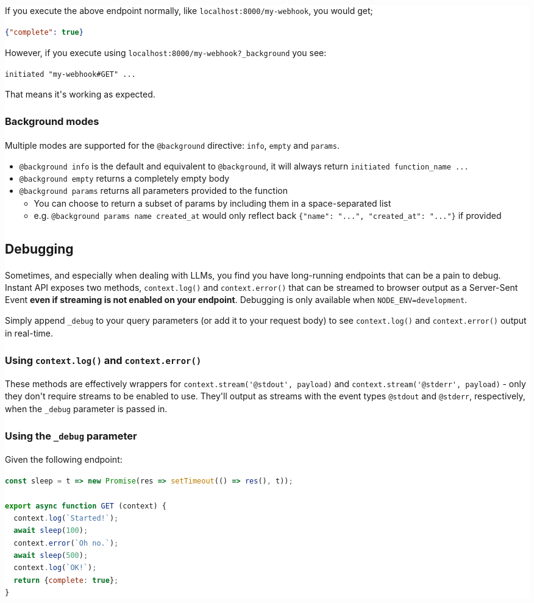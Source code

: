 If you execute the above endpoint normally, like `localhost:8000/my-webhook`, you would get;

```json
{"complete": true}
```

However, if you execute using `localhost:8000/my-webhook?_background` you see:

```
initiated "my-webhook#GET" ...
```

That means it's working as expected.

### Background modes

Multiple modes are supported for the `@background` directive: `info`, `empty` and `params`.

- `@background info` is the default and equivalent to `@background`, it will always
  return `initiated function_name ...`
- `@background empty` returns a completely empty body
- `@background params` returns all parameters provided to the function
  - You can choose to return a subset of params by including them in a space-separated list
  - e.g. `@background params name created_at` would only reflect back `{"name": "...", "created_at": "..."}`
    if provided

## Debugging

Sometimes, and especially when dealing with LLMs, you find you have long-running
endpoints that can be a pain to debug. Instant API exposes two methods, `context.log()`
and `context.error()` that can be streamed to browser output as a Server-Sent Event
**even if streaming is not enabled on your endpoint**. Debugging is only available
when `NODE_ENV=development`.

Simply append `_debug` to your query parameters (or add it to your request body)
to see `context.log()` and `context.error()` output in real-time.

### Using `context.log()` and `context.error()`

These methods are effectively wrappers for `context.stream('@stdout', payload)` and
`context.stream('@stderr', payload)` - only they don't require streams to be enabled
to use. They'll output as streams with the event types `@stdout` and `@stderr`, respectively,
when the `_debug` parameter is passed in.

### Using the `_debug` parameter

Given the following endpoint:

```javascript
const sleep = t => new Promise(res => setTimeout(() => res(), t));

export async function GET (context) {
  context.log(`Started!`);
  await sleep(100);
  context.error(`Oh no.`);
  await sleep(500);
  context.log(`OK!`);
  return {complete: true};
}
```
